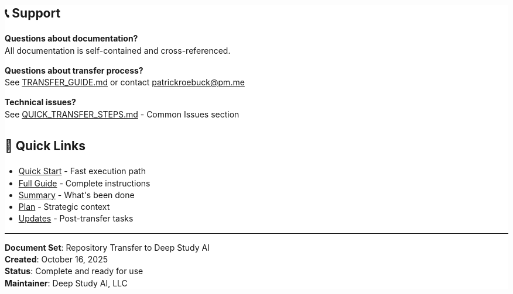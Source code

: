 ## 📞 Support

**Questions about documentation?**  
All documentation is self-contained and cross-referenced.

**Questions about transfer process?**  
See [TRANSFER_GUIDE.md](./TRANSFER_GUIDE.md) or contact patrickroebuck@pm.me

**Technical issues?**  
See [QUICK_TRANSFER_STEPS.md](./QUICK_TRANSFER_STEPS.md) - Common Issues section

## 🔗 Quick Links

- [Quick Start](./QUICK_TRANSFER_STEPS.md) - Fast execution path
- [Full Guide](./TRANSFER_GUIDE.md) - Complete instructions  
- [Summary](./REPOSITORY_TRANSFER_SUMMARY.md) - What's been done
- [Plan](./ORGANIZATIONAL_TRANSITION.md) - Strategic context
- [Updates](./POST_TRANSFER_FILE_UPDATES.md) - Post-transfer tasks

---

**Document Set**: Repository Transfer to Deep Study AI  
**Created**: October 16, 2025  
**Status**: Complete and ready for use  
**Maintainer**: Deep Study AI, LLC
